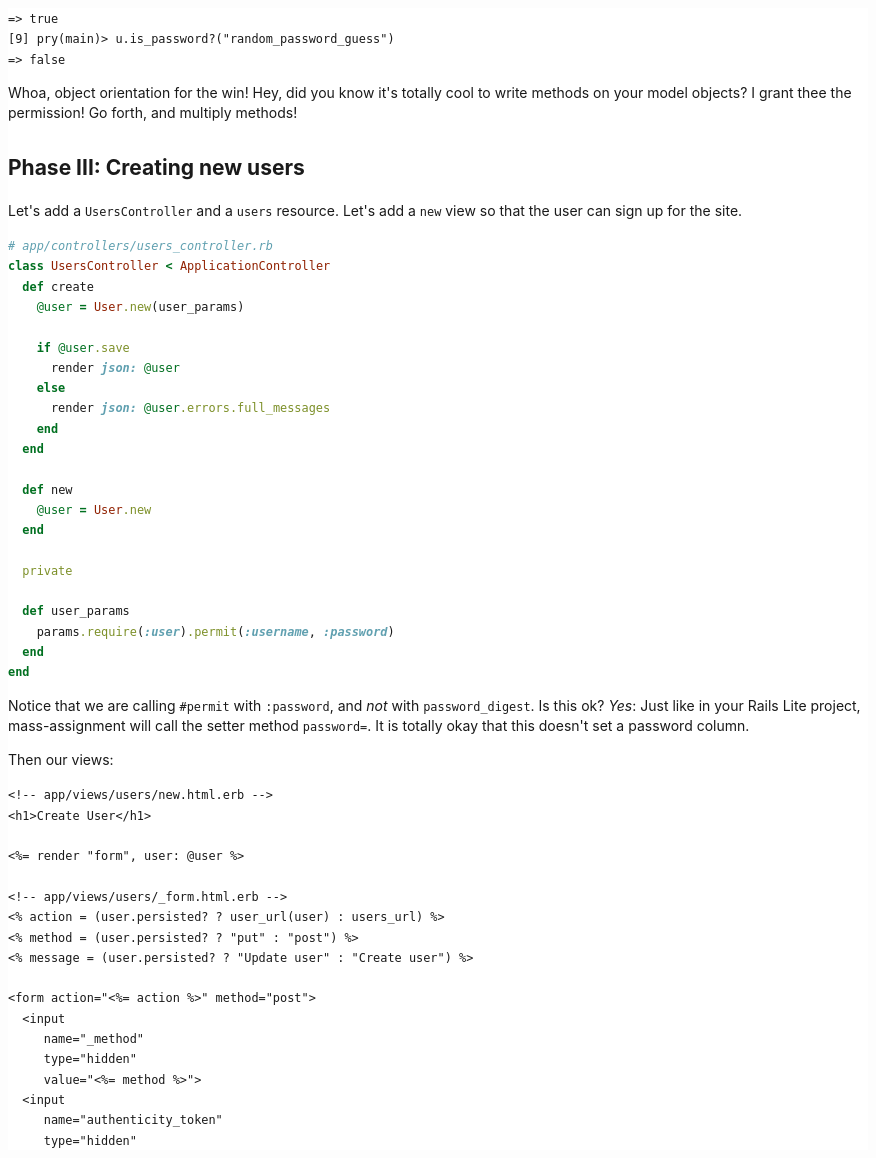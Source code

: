 ```
=> true
[9] pry(main)> u.is_password?("random_password_guess")
=> false
```

Whoa, object orientation for the win! Hey, did you know it's totally
cool to write methods on your model objects? I grant thee the
permission! Go forth, and multiply methods!

## Phase III: Creating new users

Let's add a `UsersController` and a `users` resource. Let's add a
`new` view so that the user can sign up for the site.

```ruby
# app/controllers/users_controller.rb
class UsersController < ApplicationController
  def create
    @user = User.new(user_params)

    if @user.save
      render json: @user
    else
      render json: @user.errors.full_messages
    end
  end

  def new
    @user = User.new
  end
  
  private
  
  def user_params
    params.require(:user).permit(:username, :password)
  end
end
```

Notice that we are calling `#permit` with `:password`, and *not*
with `password_digest`.  Is this ok?  *Yes*:
Just like in your Rails Lite
project, mass-assignment will call the setter method `password=`. It
is totally okay that this doesn't set a password column.

Then our views:

```html+erb
<!-- app/views/users/new.html.erb -->
<h1>Create User</h1>

<%= render "form", user: @user %>

<!-- app/views/users/_form.html.erb -->
<% action = (user.persisted? ? user_url(user) : users_url) %>
<% method = (user.persisted? ? "put" : "post") %>
<% message = (user.persisted? ? "Update user" : "Create user") %>

<form action="<%= action %>" method="post">
  <input
     name="_method"
     type="hidden"
     value="<%= method %>">
  <input
     name="authenticity_token"
     type="hidden"
```

[new-auth-demo]: https://github.com/appacademy-demos/NewAuthDemo